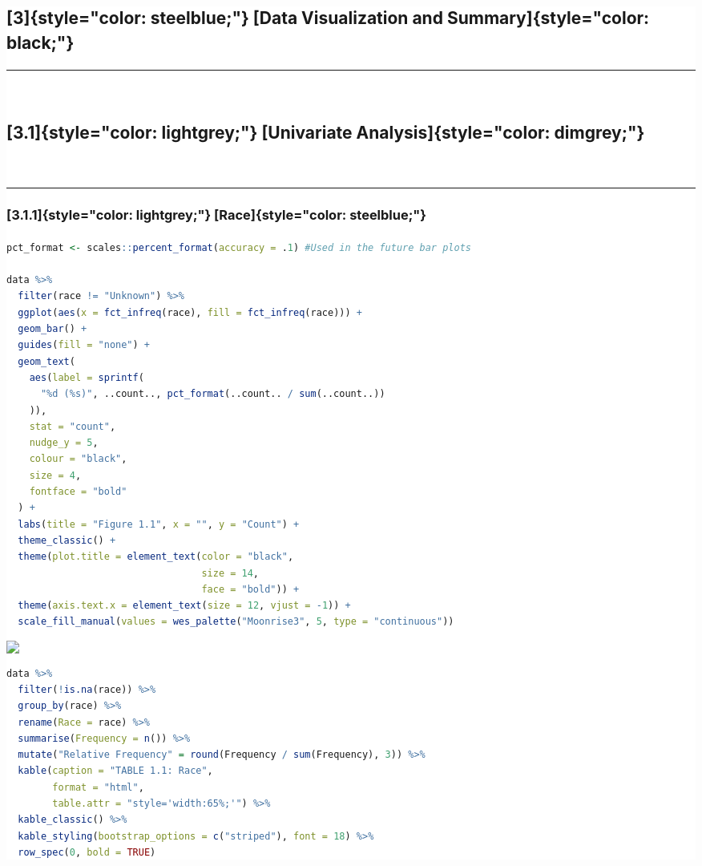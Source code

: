 ## [3]{style="color: steelblue;"} [Data Visualization and Summary]{style="color: black;"}

------------------------------------------------------------------------

<br>

## [3.1]{style="color: lightgrey;"} [Univariate Analysis]{style="color: dimgrey;"}

<br>

------------------------------------------------------------------------

### [3.1.1]{style="color: lightgrey;"} [Race]{style="color: steelblue;"}


```r
pct_format <- scales::percent_format(accuracy = .1) #Used in the future bar plots

data %>%
  filter(race != "Unknown") %>%
  ggplot(aes(x = fct_infreq(race), fill = fct_infreq(race))) +
  geom_bar() +
  guides(fill = "none") +
  geom_text(
    aes(label = sprintf(
      "%d (%s)", ..count.., pct_format(..count.. / sum(..count..))
    )),
    stat = "count",
    nudge_y = 5,
    colour = "black",
    size = 4,
    fontface = "bold"
  ) +
  labs(title = "Figure 1.1", x = "", y = "Count") +
  theme_classic() +
  theme(plot.title = element_text(color = "black",
                                  size = 14,
                                  face = "bold")) +
  theme(axis.text.x = element_text(size = 12, vjust = -1)) +
  scale_fill_manual(values = wes_palette("Moonrise3", 5, type = "continuous"))
```

<img src="hcp-eda_files/figure-html/unnamed-chunk-8-1.png" style="display: block; margin: auto;" />


```r
data %>%
  filter(!is.na(race)) %>%
  group_by(race) %>%
  rename(Race = race) %>%
  summarise(Frequency = n()) %>%
  mutate("Relative Frequency" = round(Frequency / sum(Frequency), 3)) %>%
  kable(caption = "TABLE 1.1: Race",
        format = "html",
        table.attr = "style='width:65%;'") %>%
  kable_classic() %>%
  kable_styling(bootstrap_options = c("striped"), font = 18) %>%
  row_spec(0, bold = TRUE)
```
